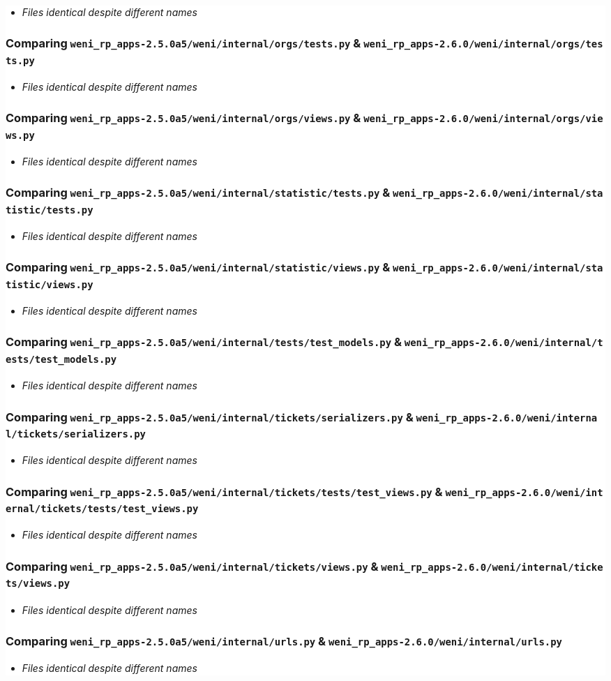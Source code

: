  * *Files identical despite different names*

### Comparing `weni_rp_apps-2.5.0a5/weni/internal/orgs/tests.py` & `weni_rp_apps-2.6.0/weni/internal/orgs/tests.py`

 * *Files identical despite different names*

### Comparing `weni_rp_apps-2.5.0a5/weni/internal/orgs/views.py` & `weni_rp_apps-2.6.0/weni/internal/orgs/views.py`

 * *Files identical despite different names*

### Comparing `weni_rp_apps-2.5.0a5/weni/internal/statistic/tests.py` & `weni_rp_apps-2.6.0/weni/internal/statistic/tests.py`

 * *Files identical despite different names*

### Comparing `weni_rp_apps-2.5.0a5/weni/internal/statistic/views.py` & `weni_rp_apps-2.6.0/weni/internal/statistic/views.py`

 * *Files identical despite different names*

### Comparing `weni_rp_apps-2.5.0a5/weni/internal/tests/test_models.py` & `weni_rp_apps-2.6.0/weni/internal/tests/test_models.py`

 * *Files identical despite different names*

### Comparing `weni_rp_apps-2.5.0a5/weni/internal/tickets/serializers.py` & `weni_rp_apps-2.6.0/weni/internal/tickets/serializers.py`

 * *Files identical despite different names*

### Comparing `weni_rp_apps-2.5.0a5/weni/internal/tickets/tests/test_views.py` & `weni_rp_apps-2.6.0/weni/internal/tickets/tests/test_views.py`

 * *Files identical despite different names*

### Comparing `weni_rp_apps-2.5.0a5/weni/internal/tickets/views.py` & `weni_rp_apps-2.6.0/weni/internal/tickets/views.py`

 * *Files identical despite different names*

### Comparing `weni_rp_apps-2.5.0a5/weni/internal/urls.py` & `weni_rp_apps-2.6.0/weni/internal/urls.py`

 * *Files identical despite different names*
